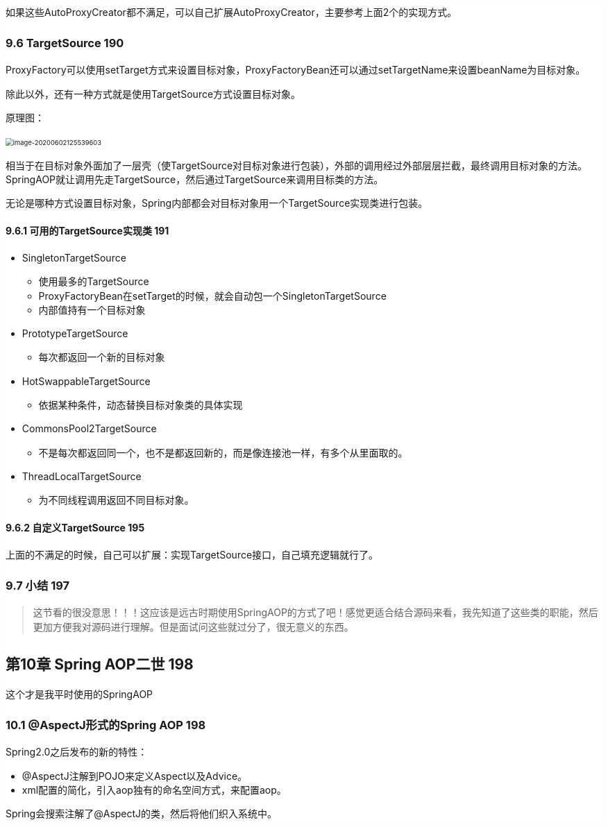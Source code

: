 如果这些AutoProxyCreator都不满足，可以自己扩展AutoProxyCreator，主要参考上面2个的实现方式。

### 9.6 TargetSource 190

ProxyFactory可以使用setTarget方式来设置目标对象，ProxyFactoryBean还可以通过setTargetName来设置beanName为目标对象。

除此以外，还有一种方式就是使用TargetSource方式设置目标对象。

原理图：

<img src="/Users/zhaohaoren/workspace/MyBlog/myblog/source/_posts/book-spring揭秘/image-20200602125539603.png" alt="image-20200602125539603" style="zoom:67%;" />

相当于在目标对象外面加了一层壳（使TargetSource对目标对象进行包装），外部的调用经过外部层层拦截，最终调用目标对象的方法。SpringAOP就让调用先走TargetSource，然后通过TargetSource来调用目标类的方法。

无论是哪种方式设置目标对象，Spring内部都会对目标对象用一个TargetSource实现类进行包装。

#### 9.6.1 可用的TargetSource实现类 191

- SingletonTargetSource
  - 使用最多的TargetSource
  - ProxyFactoryBean在setTarget的时候，就会自动包一个SingletonTargetSource
  - 内部值持有一个目标对象

- PrototypeTargetSource
  - 每次都返回一个新的目标对象

- HotSwappableTargetSource
  - 依据某种条件，动态替换目标对象类的具体实现

- CommonsPool2TargetSource
  - 不是每次都返回同一个，也不是都返回新的，而是像连接池一样，有多个从里面取的。

- ThreadLocalTargetSource
  - 为不同线程调用返回不同目标对象。

#### 9.6.2 自定义TargetSource 195

上面的不满足的时候，自己可以扩展：实现TargetSource接口，自己填充逻辑就行了。

### 9.7 小结 197

> 这节看的很没意思！！！这应该是远古时期使用SpringAOP的方式了吧！感觉更适合结合源码来看，我先知道了这些类的职能，然后更加方便我对源码进行理解。但是面试问这些就过分了，很无意义的东西。

## 第10章 Spring AOP二世 198

这个才是我平时使用的SpringAOP

### 10.1 @AspectJ形式的Spring AOP 198

Spring2.0之后发布的新的特性：

- @AspectJ注解到POJO来定义Aspect以及Advice。
- xml配置的简化，引入aop独有的命名空间方式，来配置aop。

Spring会搜索注解了@AspectJ的类，然后将他们织入系统中。
